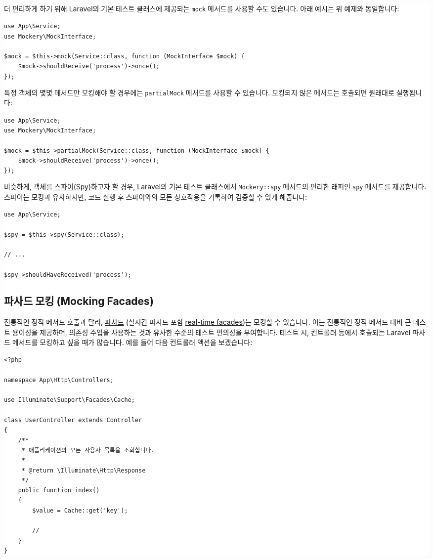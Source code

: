 더 편리하게 하기 위해 Laravel의 기본 테스트 클래스에 제공되는 `mock` 메서드를 사용할 수도 있습니다. 아래 예시는 위 예제와 동일합니다:

```
use App\Service;
use Mockery\MockInterface;

$mock = $this->mock(Service::class, function (MockInterface $mock) {
    $mock->shouldReceive('process')->once();
});
```

특정 객체의 몇몇 메서드만 모킹해야 할 경우에는 `partialMock` 메서드를 사용할 수 있습니다. 모킹되지 않은 메서드는 호출되면 원래대로 실행됩니다:

```
use App\Service;
use Mockery\MockInterface;

$mock = $this->partialMock(Service::class, function (MockInterface $mock) {
    $mock->shouldReceive('process')->once();
});
```

비슷하게, 객체를 [스파이(Spy)](http://docs.mockery.io/en/latest/reference/spies.html)하고자 할 경우, Laravel의 기본 테스트 클래스에서 `Mockery::spy` 메서드의 편리한 래퍼인 `spy` 메서드를 제공합니다. 스파이는 모킹과 유사하지만, 코드 실행 후 스파이와의 모든 상호작용을 기록하여 검증할 수 있게 해줍니다:

```
use App\Service;

$spy = $this->spy(Service::class);

// ...

$spy->shouldHaveReceived('process');
```

<a name="mocking-facades"></a>
## 파사드 모킹 (Mocking Facades)

전통적인 정적 메서드 호출과 달리, [파사드](/docs/{{version}}/facades) (실시간 파사드 포함 [real-time facades](/docs/{{version}}/facades#real-time-facades))는 모킹할 수 있습니다. 이는 전통적인 정적 메서드 대비 큰 테스트 용이성을 제공하며, 의존성 주입을 사용하는 것과 유사한 수준의 테스트 편의성을 부여합니다. 테스트 시, 컨트롤러 등에서 호출되는 Laravel 파사드 메서드를 모킹하고 싶을 때가 많습니다. 예를 들어 다음 컨트롤러 액션을 보겠습니다:

```
<?php

namespace App\Http\Controllers;

use Illuminate\Support\Facades\Cache;

class UserController extends Controller
{
    /**
     * 애플리케이션의 모든 사용자 목록을 조회합니다.
     *
     * @return \Illuminate\Http\Response
     */
    public function index()
    {
        $value = Cache::get('key');

        //
    }
}
```
